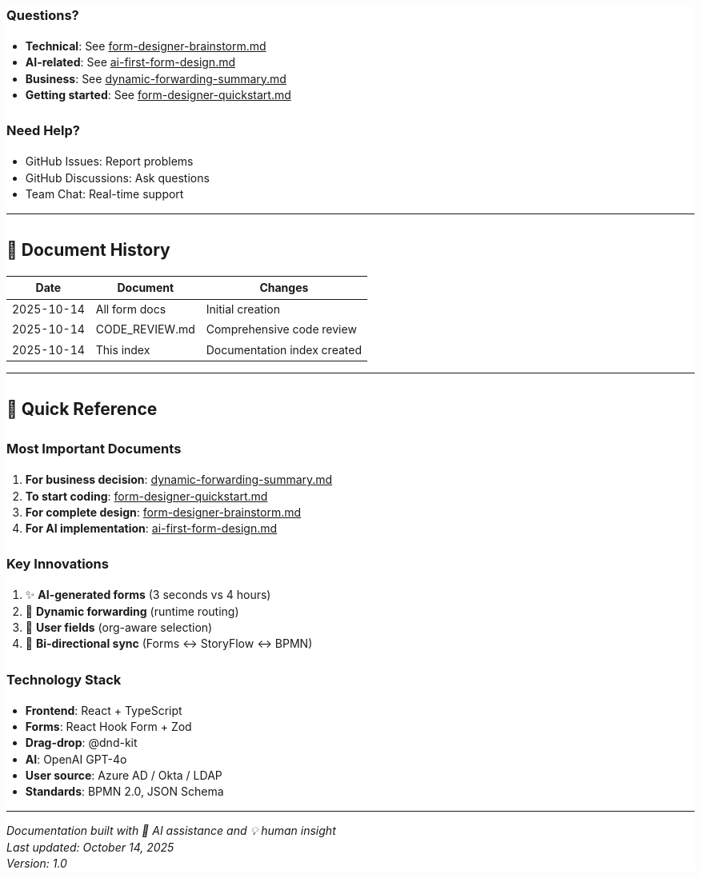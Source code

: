 ### Questions?
- **Technical**: See [form-designer-brainstorm.md](./form-designer-brainstorm.md)
- **AI-related**: See [ai-first-form-design.md](./ai-first-form-design.md)
- **Business**: See [dynamic-forwarding-summary.md](./dynamic-forwarding-summary.md)
- **Getting started**: See [form-designer-quickstart.md](./form-designer-quickstart.md)

### Need Help?
- GitHub Issues: Report problems
- GitHub Discussions: Ask questions
- Team Chat: Real-time support

---

## 📅 Document History

| Date | Document | Changes |
|------|----------|---------|
| 2025-10-14 | All form docs | Initial creation |
| 2025-10-14 | CODE_REVIEW.md | Comprehensive code review |
| 2025-10-14 | This index | Documentation index created |

---

## 🎯 Quick Reference

### Most Important Documents
1. **For business decision**: [dynamic-forwarding-summary.md](./dynamic-forwarding-summary.md)
2. **To start coding**: [form-designer-quickstart.md](./form-designer-quickstart.md)
3. **For complete design**: [form-designer-brainstorm.md](./form-designer-brainstorm.md)
4. **For AI implementation**: [ai-first-form-design.md](./ai-first-form-design.md)

### Key Innovations
1. ✨ **AI-generated forms** (3 seconds vs 4 hours)
2. 🎯 **Dynamic forwarding** (runtime routing)
3. 👥 **User fields** (org-aware selection)
4. 🔄 **Bi-directional sync** (Forms ↔ StoryFlow ↔ BPMN)

### Technology Stack
- **Frontend**: React + TypeScript
- **Forms**: React Hook Form + Zod
- **Drag-drop**: @dnd-kit
- **AI**: OpenAI GPT-4o
- **User source**: Azure AD / Okta / LDAP
- **Standards**: BPMN 2.0, JSON Schema

---

*Documentation built with 🤖 AI assistance and 💡 human insight*  
*Last updated: October 14, 2025*  
*Version: 1.0*
